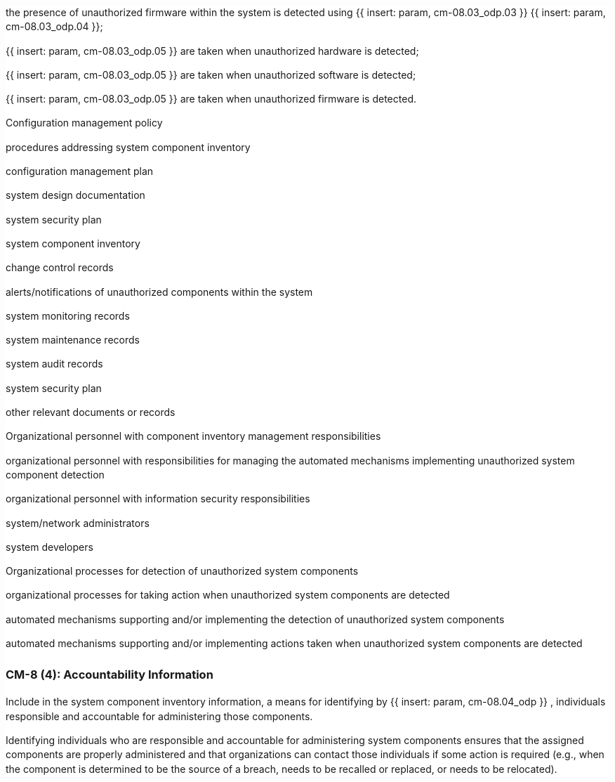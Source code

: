 the presence of unauthorized firmware within the system is detected using {{ insert: param, cm-08.03_odp.03 }} {{ insert: param, cm-08.03_odp.04 }};

 {{ insert: param, cm-08.03_odp.05 }} are taken when unauthorized hardware is detected;

 {{ insert: param, cm-08.03_odp.05 }} are taken when unauthorized software is detected;

 {{ insert: param, cm-08.03_odp.05 }} are taken when unauthorized firmware is detected.

Configuration management policy

procedures addressing system component inventory

configuration management plan

system design documentation

system security plan

system component inventory

change control records

alerts/notifications of unauthorized components within the system

system monitoring records

system maintenance records

system audit records

system security plan

other relevant documents or records

Organizational personnel with component inventory management responsibilities

organizational personnel with responsibilities for managing the automated mechanisms implementing unauthorized system component detection

organizational personnel with information security responsibilities

system/network administrators

system developers

Organizational processes for detection of unauthorized system components

organizational processes for taking action when unauthorized system components are detected

automated mechanisms supporting and/or implementing the detection of unauthorized system components

automated mechanisms supporting and/or implementing actions taken when unauthorized system components are detected

### CM-8 (4): Accountability Information

Include in the system component inventory information, a means for identifying by {{ insert: param, cm-08.04_odp }} , individuals responsible and accountable for administering those components.

Identifying individuals who are responsible and accountable for administering system components ensures that the assigned components are properly administered and that organizations can contact those individuals if some action is required (e.g., when the component is determined to be the source of a breach, needs to be recalled or replaced, or needs to be relocated).
